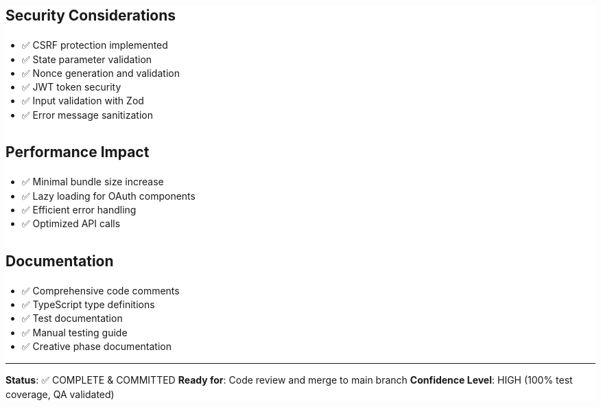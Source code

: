 ## Security Considerations

- ✅ CSRF protection implemented
- ✅ State parameter validation
- ✅ Nonce generation and validation
- ✅ JWT token security
- ✅ Input validation with Zod
- ✅ Error message sanitization

## Performance Impact

- ✅ Minimal bundle size increase
- ✅ Lazy loading for OAuth components
- ✅ Efficient error handling
- ✅ Optimized API calls

## Documentation

- ✅ Comprehensive code comments
- ✅ TypeScript type definitions
- ✅ Test documentation
- ✅ Manual testing guide
- ✅ Creative phase documentation

---

**Status**: ✅ COMPLETE & COMMITTED
**Ready for**: Code review and merge to main branch
**Confidence Level**: HIGH (100% test coverage, QA validated)
